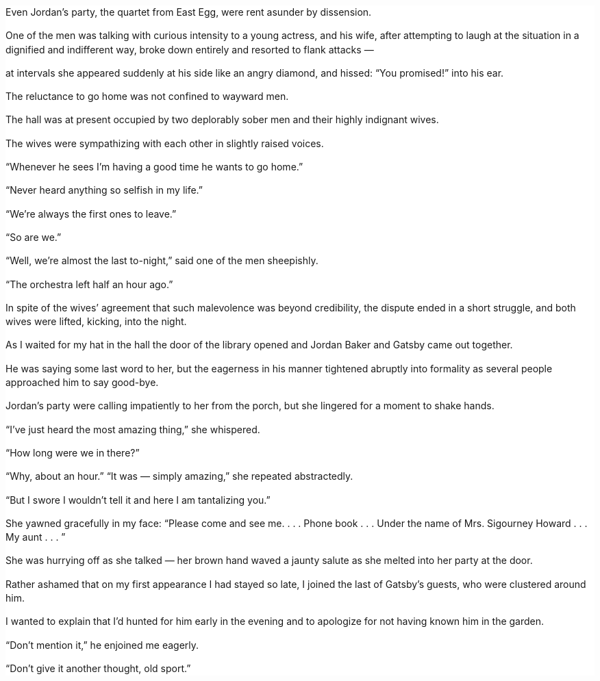 Even Jordan’s party, the quartet from East Egg, were rent asunder by dissension.

One of the men was talking with curious intensity to a young actress, and his wife, after attempting to laugh at the situation in a dignified and indifferent way, broke down entirely and resorted to flank attacks —

at intervals she appeared suddenly at his side like an angry diamond, and hissed: “You promised!” into his ear.

The reluctance to go home was not confined to wayward men.

The hall was at present occupied by two deplorably sober men and their highly indignant wives.

The wives were sympathizing with each other in slightly raised voices.

“Whenever he sees I’m having a good time he wants to go home.”

“Never heard anything so selfish in my life.”

“We’re always the first ones to leave.”

“So are we.”

“Well, we’re almost the last to-night,” said one of the men sheepishly.

“The orchestra left half an hour ago.”

In spite of the wives’ agreement that such malevolence was beyond credibility, the dispute ended in a short struggle, and both wives were lifted, kicking, into the night.

As I waited for my hat in the hall the door of the library opened and Jordan Baker and Gatsby came out together.

He was saying some last word to her, but the eagerness in his manner tightened abruptly into formality as several people approached him to say good-bye.

Jordan’s party were calling impatiently to her from the porch, but she lingered for a moment to shake hands.

“I’ve just heard the most amazing thing,” she whispered.

“How long were we in there?”

“Why, about an hour.” “It was — simply amazing,” she repeated abstractedly.

“But I swore I wouldn’t tell it and here I am tantalizing you.”

She yawned gracefully in my face: “Please come and see me. . . . Phone book . . . Under the name of Mrs. Sigourney Howard . . . My aunt . . . ”

She was hurrying off as she talked — her brown hand waved a jaunty salute as she melted into her party at the door.

Rather ashamed that on my first appearance I had stayed so late, I joined the last of Gatsby’s guests, who were clustered around him.

I wanted to explain that I’d hunted for him early in the evening and to apologize for not having known him in the garden.

“Don’t mention it,” he enjoined me eagerly.

“Don’t give it another thought, old sport.”
